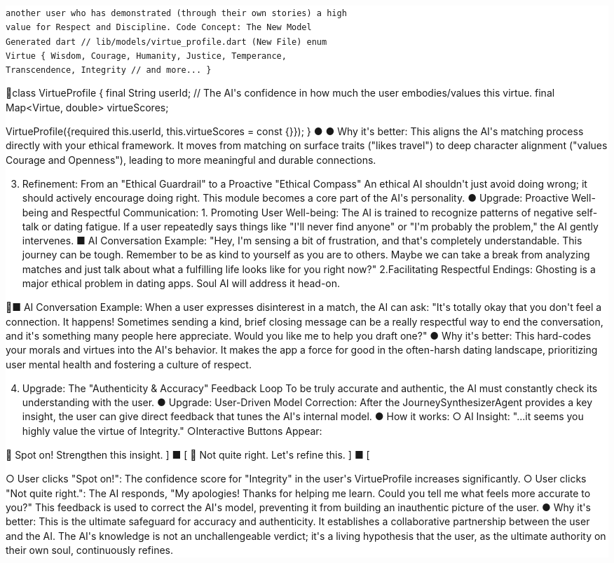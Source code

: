     another user who has demonstrated (through their own stories) a high
    value for Respect and Discipline. Code Concept: The New Model​
    Generated dart​ // lib/models/virtue_profile.dart (New File) enum
    Virtue { Wisdom, Courage, Humanity, Justice, Temperance,
    Transcendence, Integrity // and more... }

class VirtueProfile { final String userId; // The AI's confidence in how
much the user embodies/values this virtue. final Map\<Virtue, double\>
virtueScores;

VirtueProfile({required this.userId, this.virtueScores = const {}}); } ●​
●​ Why it's better: This aligns the AI's matching process directly with
your ethical framework. It moves from matching on surface traits ("likes
travel") to deep character alignment ("values Courage and Openness"),
leading to more meaningful and durable connections.

3.  Refinement: From an "Ethical Guardrail" to a Proactive "Ethical
    Compass" An ethical AI shouldn't just avoid doing wrong; it should
    actively encourage doing right. This module becomes a core part of
    the AI's personality. ●​ Upgrade: Proactive Well-being and Respectful
    Communication: 1.​ Promoting User Well-being: The AI is trained to
    recognize patterns of negative self-talk or dating fatigue. If a
    user repeatedly says things like "I'll never find anyone" or "I'm
    probably the problem," the AI gently intervenes. ■​ AI Conversation
    Example: "Hey, I'm sensing a bit of frustration, and that's
    completely understandable. This journey can be tough. Remember to be
    as kind to yourself as you are to others. Maybe we can take a break
    from analyzing matches and just talk about what a fulfilling life
    looks like for you right now?" 2.​ Facilitating Respectful Endings:
    Ghosting is a major ethical problem in dating apps. Soul AI will
    address it head-on.

■​ AI Conversation Example: When a user expresses disinterest in a match,
the AI can ask: "It's totally okay that you don't feel a connection. It
happens! Sometimes sending a kind, brief closing message can be a really
respectful way to end the conversation, and it's something many people
here appreciate. Would you like me to help you draft one?" ●​ Why it's
better: This hard-codes your morals and virtues into the AI's behavior.
It makes the app a force for good in the often-harsh dating landscape,
prioritizing user mental health and fostering a culture of respect.

4.  Upgrade: The "Authenticity & Accuracy" Feedback Loop To be truly
    accurate and authentic, the AI must constantly check its
    understanding with the user. ●​ Upgrade: User-Driven Model
    Correction: After the JourneySynthesizerAgent provides a key
    insight, the user can give direct feedback that tunes the AI's
    internal model. ●​ How it works: ○​ AI Insight: "...it seems you
    highly value the virtue of Integrity." ○​ Interactive Buttons Appear:

🎯 Spot on! Strengthen this insight. \] ■​ \[ 🤔 Not quite right. Let's
refine this. \] ■​ \[

○​ User clicks "Spot on!": The confidence score for "Integrity" in the
user's VirtueProfile increases significantly. ○​ User clicks "Not quite
right.": The AI responds, "My apologies! Thanks for helping me learn.
Could you tell me what feels more accurate to you?" This feedback is
used to correct the AI's model, preventing it from building an
inauthentic picture of the user. ●​ Why it's better: This is the ultimate
safeguard for accuracy and authenticity. It establishes a collaborative
partnership between the user and the AI. The AI's knowledge is not an
unchallengeable verdict; it's a living hypothesis that the user, as the
ultimate authority on their own soul, continuously refines.
